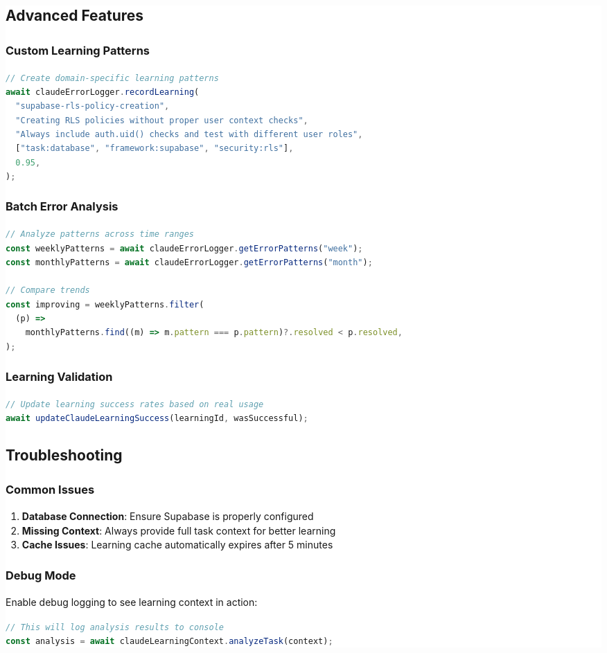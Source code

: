 ## Advanced Features

### Custom Learning Patterns

```typescript
// Create domain-specific learning patterns
await claudeErrorLogger.recordLearning(
  "supabase-rls-policy-creation",
  "Creating RLS policies without proper user context checks",
  "Always include auth.uid() checks and test with different user roles",
  ["task:database", "framework:supabase", "security:rls"],
  0.95,
);
```

### Batch Error Analysis

```typescript
// Analyze patterns across time ranges
const weeklyPatterns = await claudeErrorLogger.getErrorPatterns("week");
const monthlyPatterns = await claudeErrorLogger.getErrorPatterns("month");

// Compare trends
const improving = weeklyPatterns.filter(
  (p) =>
    monthlyPatterns.find((m) => m.pattern === p.pattern)?.resolved < p.resolved,
);
```

### Learning Validation

```typescript
// Update learning success rates based on real usage
await updateClaudeLearningSuccess(learningId, wasSuccessful);
```

## Troubleshooting

### Common Issues

1. **Database Connection**: Ensure Supabase is properly configured
2. **Missing Context**: Always provide full task context for better learning
3. **Cache Issues**: Learning cache automatically expires after 5 minutes

### Debug Mode

Enable debug logging to see learning context in action:

```typescript
// This will log analysis results to console
const analysis = await claudeLearningContext.analyzeTask(context);
```
